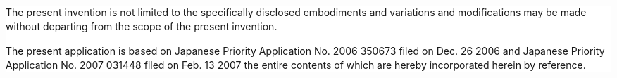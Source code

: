 The present invention is not limited to the specifically disclosed embodiments and variations and modifications may be made without departing from the scope of the present invention.

The present application is based on Japanese Priority Application No. 2006 350673 filed on Dec. 26 2006 and Japanese Priority Application No. 2007 031448 filed on Feb. 13 2007 the entire contents of which are hereby incorporated herein by reference.


